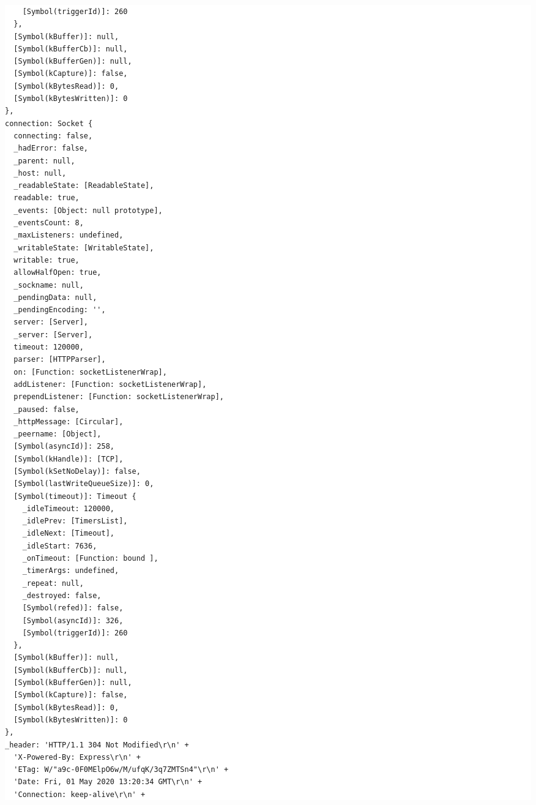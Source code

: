         [Symbol(triggerId)]: 260
      },
      [Symbol(kBuffer)]: null,
      [Symbol(kBufferCb)]: null,
      [Symbol(kBufferGen)]: null,
      [Symbol(kCapture)]: false,
      [Symbol(kBytesRead)]: 0,
      [Symbol(kBytesWritten)]: 0
    },
    connection: Socket {
      connecting: false,
      _hadError: false,
      _parent: null,
      _host: null,
      _readableState: [ReadableState],
      readable: true,
      _events: [Object: null prototype],
      _eventsCount: 8,
      _maxListeners: undefined,
      _writableState: [WritableState],
      writable: true,
      allowHalfOpen: true,
      _sockname: null,
      _pendingData: null,
      _pendingEncoding: '',
      server: [Server],
      _server: [Server],
      timeout: 120000,
      parser: [HTTPParser],
      on: [Function: socketListenerWrap],
      addListener: [Function: socketListenerWrap],
      prependListener: [Function: socketListenerWrap],
      _paused: false,
      _httpMessage: [Circular],
      _peername: [Object],
      [Symbol(asyncId)]: 258,
      [Symbol(kHandle)]: [TCP],
      [Symbol(kSetNoDelay)]: false,
      [Symbol(lastWriteQueueSize)]: 0,
      [Symbol(timeout)]: Timeout {
        _idleTimeout: 120000,
        _idlePrev: [TimersList],
        _idleNext: [Timeout],
        _idleStart: 7636,
        _onTimeout: [Function: bound ],
        _timerArgs: undefined,
        _repeat: null,
        _destroyed: false,
        [Symbol(refed)]: false,
        [Symbol(asyncId)]: 326,
        [Symbol(triggerId)]: 260
      },
      [Symbol(kBuffer)]: null,
      [Symbol(kBufferCb)]: null,
      [Symbol(kBufferGen)]: null,
      [Symbol(kCapture)]: false,
      [Symbol(kBytesRead)]: 0,
      [Symbol(kBytesWritten)]: 0
    },
    _header: 'HTTP/1.1 304 Not Modified\r\n' +
      'X-Powered-By: Express\r\n' +
      'ETag: W/"a9c-0F0MElpO6w/M/ufqK/3q7ZMTSn4"\r\n' +
      'Date: Fri, 01 May 2020 13:20:34 GMT\r\n' +
      'Connection: keep-alive\r\n' +